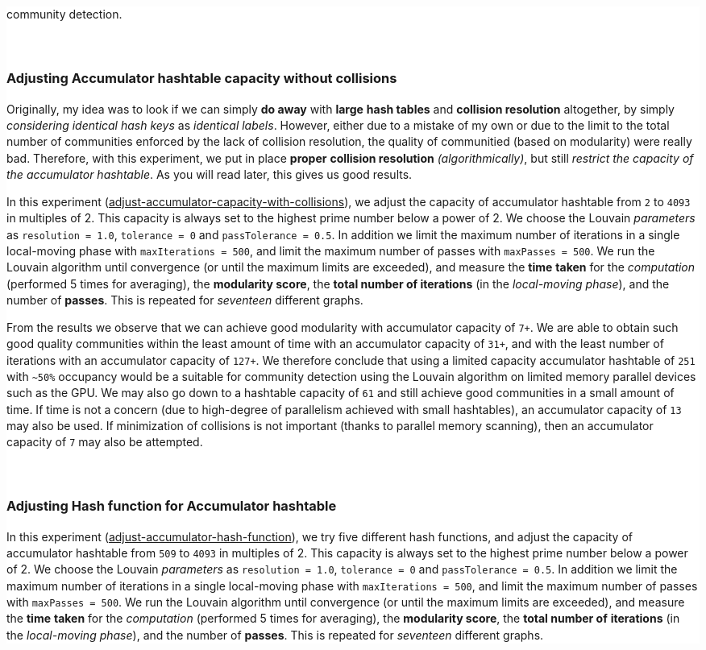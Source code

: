 community detection.

[adjust-accumulator-capacity]: https://github.com/puzzlef/louvain-communities/tree/adjust-accumulator-capacity

<br>


### Adjusting Accumulator hashtable capacity without collisions

Originally, my idea was to look if we can simply **do away** with **large**
**hash tables** and **collision resolution** altogether, by simply *considering*
*identical hash keys* as *identical labels*. However, either due to a mistake of
my own or due to the limit to the total number of communities enforced by the
lack of collision resolution, the quality of communitied (based on modularity)
were really bad. Therefore, with this experiment, we put in place **proper**
**collision resolution** *(algorithmically)*, but still *restrict the capacity of the*
*accumulator hashtable*. As you will read later, this gives us good results.

In this experiment ([adjust-accumulator-capacity-with-collisions]), we adjust
the capacity of accumulator hashtable from `2` to `4093` in multiples of 2. This
capacity is always set to the highest prime number below a power of 2.  We
choose the Louvain *parameters* as `resolution = 1.0`, `tolerance = 0` and
`passTolerance = 0.5`.  In addition we limit the maximum number of iterations in
a single local-moving phase with `maxIterations = 500`, and limit the maximum
number of passes with `maxPasses = 500`. We run the Louvain algorithm until
convergence (or until the maximum limits are exceeded), and measure the **time**
**taken** for the *computation* (performed 5 times for averaging), the
**modularity score**, the **total number of iterations** (in the *local-moving*
*phase*), and the number of **passes**. This is repeated for *seventeen*
different graphs.

From the results we observe that we can achieve good modularity with accumulator
capacity of `7+`. We are able to obtain such good quality communities within the
least amount of time with an accumulator capacity of `31+`, and with the least
number of iterations with an accumulator capacity of `127+`. We therefore conclude
that using a limited capacity accumulator hashtable of `251` with `~50%` occupancy
would be a suitable for community detection using the Louvain algorithm on limited
memory parallel devices such as the GPU. We may also go down to a hashtable capacity
of `61` and still achieve good communities in a small amount of time. If time is not
a concern (due to high-degree of parallelism achieved with small hashtables), an
accumulator capacity of `13` may also be used. If minimization of collisions is not
important (thanks to parallel memory scanning), then an accumulator capacity of `7`
may also be attempted.

[adjust-accumulator-capacity-with-collisions]: https://github.com/puzzlef/louvain-communities/tree/adjust-accumulator-capacity-with-collisions

<br>


### Adjusting Hash function for Accumulator hashtable

In this experiment ([adjust-accumulator-hash-function]), we try five different
hash functions, and adjust the capacity of accumulator hashtable from `509` to
`4093` in multiples of 2. This capacity is always set to the highest prime
number below a power of 2.  We choose the Louvain *parameters* as `resolution = 1.0`,
`tolerance = 0` and `passTolerance = 0.5`. In addition we limit the
maximum number of iterations in a single local-moving phase with `maxIterations = 500`,
and limit the maximum number of passes with `maxPasses = 500`. We run
the Louvain algorithm until convergence (or until the maximum limits are
exceeded), and measure the **time** **taken** for the *computation* (performed 5
times for averaging), the **modularity score**, the **total number of**
**iterations** (in the *local-moving* *phase*), and the number of **passes**. This
is repeated for *seventeen* different graphs.


[adjust-tolerance]: https://github.com/puzzlef/louvain-communities/tree/adjust-tolerance
[adjust-tolerance-iteratively]: https://github.com/puzzlef/louvain-communities/tree/adjust-tolerance-iteratively
[adjust-accumulator-hash-function]: https://github.com/puzzlef/louvain-communities/tree/adjust-accumulator-hash-function
[optimization-simple-first-move]: https://github.com/puzzlef/louvain-communities/tree/optimization-simple-first-move
[compare-unordered]: https://github.com/puzzlef/louvain-communities/tree/compare-unordered
[Prof. Dip Sankar Banerjee]: https://sites.google.com/site/dipsankarban/
[Prof. Kishore Kothapalli]: https://faculty.iiit.ac.in/~kkishore/
[SuiteSparse Matrix Collection]: https://sparse.tamu.edu
[Louvain]: https://en.wikipedia.org/wiki/Louvain_method
